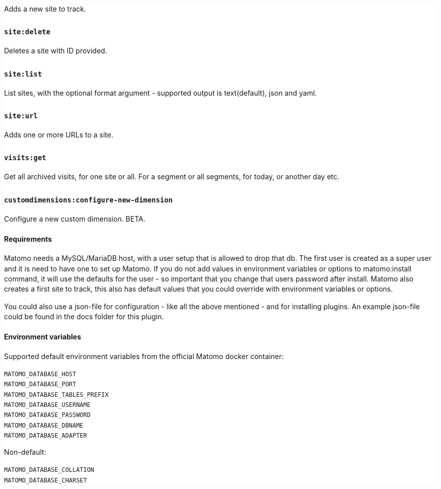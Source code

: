 Adds a new site to track.

### `site:delete`

Deletes a site with ID provided.

### `site:list`

List sites, with the optional format argument - supported output is text(default), json and yaml.

### `site:url`

Adds one or more URLs to a site.

### `visits:get`

Get all archived visits, for one site or all. For a segment or all segments, for today, or another day etc.

### `customdimensions:configure-new-dimension`

Configure a new custom dimension. BETA.

#### Requirements

Matomo needs a MySQL/MariaDB host, with a user setup that is allowed to drop
that db.
The first user is created as a super user and it is need to have one to
set up Matomo. If you do not add values in environment variables or options to
matomo:install command, it will use the defaults for the user - so important
that you change that users password after install.
Matomo also creates a first site to track, this also has default values that
you could override with environment variables or options.

You could also use a json-file for configuration - like all the above
mentioned - and for installing plugins. An example json-file could be found in
the docs folder for this plugin.

#### Environment variables

Supported default environment variables from the official Matomo docker container:

```sh
MATOMO_DATABASE_HOST
MATOMO_DATABASE_PORT
MATOMO_DATABASE_TABLES_PREFIX
MATOMO_DATABASE_USERNAME
MATOMO_DATABASE_PASSWORD
MATOMO_DATABASE_DBNAME
MATOMO_DATABASE_ADAPTER
```

Non-default:

```sh
MATOMO_DATABASE_COLLATION
MATOMO_DATABASE_CHARSET
```
